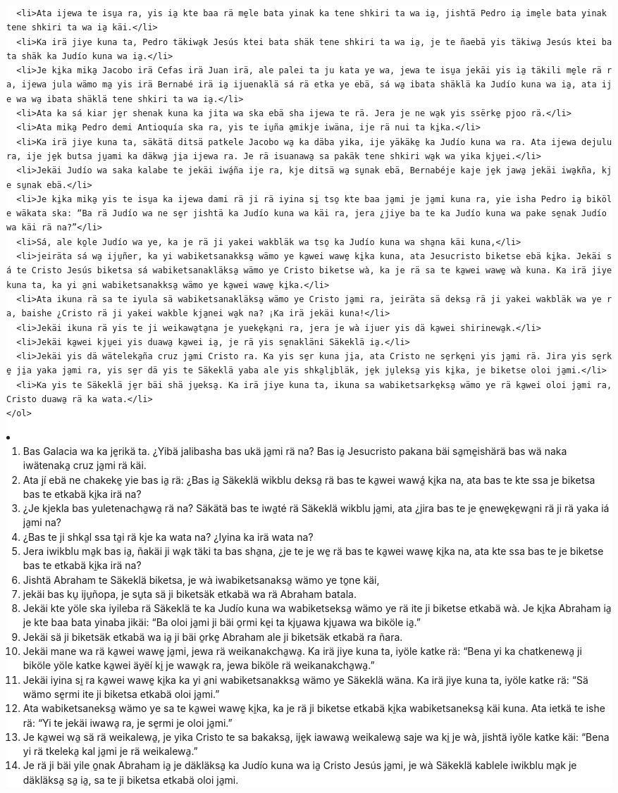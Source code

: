       <li>Ata ijewa te isu̱a ra, yis ia̱ kte baa rä me̱le bata yinak ka tene shkiri ta wa ia̱, jishtä Pedro ia̱ ime̱le bata yinak tene shkiri ta wa ia̱ käi.</li>
      <li>Ka irä jiye kuna ta, Pedro täkiwa̱k Jesús ktei bata shäk tene shkiri ta wa ia̱, je te ñaebä yis täkiwa̱ Jesús ktei bata shäk ka Judío kuna wa ia̱.</li>
      <li>Je ki̱ka mika̱ Jacobo irä Cefas irä Juan irä, ale palei ta ju kata ye wa, jewa te isu̱a jekäi yis ia̱ täkili me̱le rä ra, ijewa jula wämo ma̱ yis irä Bernabé irä ia̱ ijuenaklä sá rä etka ye ebä, sá wa̱ ibata shäklä ka Judío kuna wa ia̱, ata ije wa wa̱ ibata shäklä tene shkiri ta wa ia̱.</li>
      <li>Ata ka sá kiar je̱r shenak kuna ka jita wa ska ebä sha ijewa te rä. Jera je ne wa̱k yis ssërke̱ pjoo rä.</li>
      <li>Ata mika̱ Pedro demi Antioquía ska ra, yis te iu̱ña a̱mikje iwäna, ije rä nui ta ki̱ka.</li>
      <li>Ka irä jiye kuna ta, säkätä ditsä patkele Jacobo wa̱ ka däba yika, ije yäkäke̱ ka Judío kuna wa ra. Ata ijewa dejulu ra, ije je̱k butsa ju̱ami ka däkwa̱ ji̱a ijewa ra. Je rä isuanawa̱ sa pakäk tene shkiri wa̱k wa yika kju̱ei.</li>
      <li>Jekäi Judío wa saka kalabe te jekäi iwá̱ña ije ra, kje ditsä wa̱ su̱nak ebä, Bernabéje kaje je̱k jawa̱ jekäi iwa̱kña, kje su̱nak ebä.</li>
      <li>Je ki̱ka mika̱ yis te isu̱a ka ijewa dami rä ji rä iyina si̱ tso̱ kte baa ja̱mi je ja̱mi kuna ra, yie isha Pedro ia̱ biköle wäkata ska: “Ba rä Judío wa ne se̱r jishtä ka Judío kuna wa käi ra, jera ¿jiye ba te ka Judío kuna wa pake se̱nak Judío wa käi rä na?”</li>
      <li>Sá, ale ko̱le Judío wa ye, ka je rä ji yakei wakbläk wa tso̱ ka Judío kuna wa sha̱na käi kuna,</li>
      <li>jeiräta sá wa̱ iju̱ñer, ka yi wabiketsanakksa̱ wämo ye ka̱wei wawe̱ ki̱ka kuna, ata Jesucristo biketse ebä ki̱ka. Jekäi sá te Cristo Jesús biketsa sá wabiketsanakläksa̱ wämo ye Cristo biketse wà, ka je rä sa te ka̱wei wawe̱ wà kuna. Ka irä jiye kuna ta, ka yi a̱ni wabiketsanakksa̱ wämo ye ka̱wei wawe̱ ki̱ka.</li>
      <li>Ata ikuna rä sa te iyula sä wabiketsanakläksa̱ wämo ye Cristo ja̱mi ra, jeiräta sä deksa̱ rä ji yakei wakbläk wa ye ra, baishe ¿Cristo rä ji yakei wakble kja̱nei wa̱k na? ¡Ka irä jekäi kuna!</li>
      <li>Jekäi ikuna rä yis te ji weikawa̱ta̱na je yueke̱ka̱ni ra, jera je wà ijuer yis dä ka̱wei shirinewa̱k.</li>
      <li>Jekäi ka̱wei kju̱ei yis duawa̱ ka̱wei ia̱, je rä yis se̱nakläni Säkeklä ia̱.</li>
      <li>Jekäi yis dä wäteleka̱ña cruz ja̱mi Cristo ra. Ka yis se̱r kuna ji̱a, ata Cristo ne se̱rke̱ni yis ja̱mi rä. Jira yis se̱rke̱ ji̱a yaka ja̱mi ra, yis se̱r dä yis te Säkeklä yaba ale yis shka̱li̱bläk, je̱k ju̱leksa̱ yis ki̱ka, je biketse oloi ja̱mi.</li>
      <li>Ka yis te Säkeklä je̱r bäi shä ju̱eksa̱. Ka irä jiye kuna ta, ikuna sa wabiketsarke̱ksa̱ wämo ye rä ka̱wei oloi ja̱mi ra, Cristo duawa̱ rä ka wata.</li>
    </ol>
  </li>
  <li>
    <ol>
      <li>Bas Galacia wa ka je̱rikä ta. ¿Yibä jalibasha bas ukä ja̱mi rä na? Bas ia̱ Jesucristo pakana bäi sa̱me̱ishärä bas wä naka iwätenaka̱ cruz ja̱mi rä käi.</li>
      <li>Ata jí ebä ne chakeke̱ yie bas ia̱ rä: ¿Bas ia̱ Säkeklä wikblu deksa̱ rä bas te ka̱wei wawá̱ ki̱ka na, ata bas te kte ssa je biketsa bas te etkabä ki̱ka irä na?</li>
      <li>¿Je kjekla bas yuletenacha̱wa̱ rä na? Säkätä bas te iwa̱té rä Säkeklä wikblu ja̱mi, ata ¿jira bas te je e̱newe̱ke̱wa̱ni rä ji rä yaka iá ja̱mi na?</li>
      <li>¿Bas te ji shka̱l ssa ta̱i rä kje ka wata na? ¿Iyina ka irä wata na?</li>
      <li>Jera iwikblu ma̱k bas ia̱, ñakäi ji wa̱k täki ta bas sha̱na, ¿je te je we̱ rä bas te ka̱wei wawe̱ ki̱ka na, ata kte ssa bas te je biketse bas te etkabä ki̱ka irä na?</li>
      <li>Jishtä Abraham te Säkeklä biketsa, je wà iwabiketsanaksa̱ wämo ye to̱ne käi,</li>
      <li>jekäi bas ku̱ iju̱ñopa, je su̱ta sä ji biketsäk etkabä wa rä Abraham batala.</li>
      <li>Jekäi kte yöle ska iyileba rä Säkeklä te ka Judío kuna wa wabiketseksa̱ wämo ye rä ite ji biketse etkabä wà. Je ki̱ka Abraham ia̱ je kte baa bata yinaba jikäi: “Ba oloi ja̱mi ji bäi o̱rmi ke̱i ta kju̱awa kju̱awa wa biköle ia̱.”</li>
      <li>Jekäi sä ji biketsäk etkabä wa ia̱ ji bäi o̱rke̱ Abraham ale ji biketsäk etkabä ra ñara.</li>
      <li>Jekäi mane wa rä ka̱wei wawe̱ ja̱mi, jewa rä weikanakcha̱wa̱. Ka irä jiye kuna ta, iyöle katke rä: “Bena yi ka chatkenewa̱ ji biköle yöle katke ka̱wei äyëí ki̱ je wawa̱k ra, jewa biköle rä weikanakcha̱wa̱.”</li>
      <li>Jekäi iyina si̱ ra ka̱wei wawe̱ ki̱ka ka yi a̱ni wabiketsanakksa̱ wämo ye Säkeklä wäna. Ka irä jiye kuna ta, iyöle katke rä: “Sä wämo se̱rmi ite ji biketsa etkabä oloi ja̱mi.”</li>
      <li>Ata wabiketsaneksa̱ wämo ye sa te ka̱wei wawe̱ ki̱ka, ka je rä ji biketse etkabä ki̱ka wabiketsaneksa̱ käi kuna. Ata ietkä te ishe rä: “Yi te jekäi iwawa̱ ra, je se̱rmi je oloi ja̱mi.”</li>
      <li>Je ka̱wei wa̱ sä rä weikalewa̱, je yika Cristo te sa bakaksa̱, ije̱k iawawa̱ weikalewa̱ saje wa ki̱ je wà, jishtä iyöle katke käi: “Bena yi rä tkeleka̱ kal ja̱mi je rä weikalewa̱.”</li>
      <li>Je rä ji bäi yile o̱nak Abraham ia̱ je däkläksa̱ ka Judío kuna wa ia̱ Cristo Jesús ja̱mi, je wà Säkeklä kablele iwikblu ma̱k je däkläksa̱ sa̱ ia̱, sa te ji biketsa etkabä oloi ja̱mi.</li>